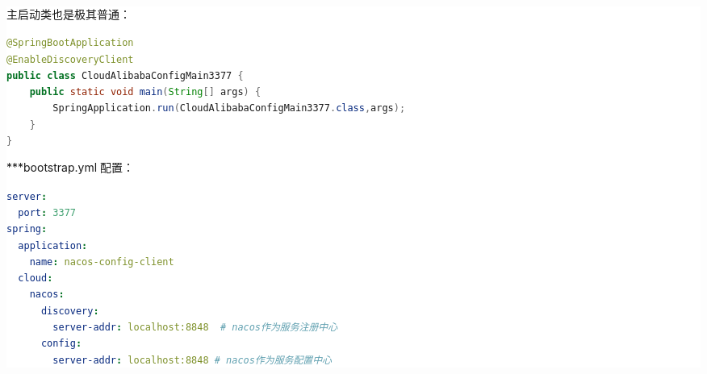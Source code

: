 主启动类也是极其普通：

```java
@SpringBootApplication
@EnableDiscoveryClient
public class CloudAlibabaConfigMain3377 {
    public static void main(String[] args) {
        SpringApplication.run(CloudAlibabaConfigMain3377.class,args);
    }
}
```

***bootstrap.yml 配置：

```yml
server:
  port: 3377
spring:
  application:
    name: nacos-config-client
  cloud:
    nacos:
      discovery:
        server-addr: localhost:8848  # nacos作为服务注册中心
      config:
        server-addr: localhost:8848 # nacos作为服务配置中心

